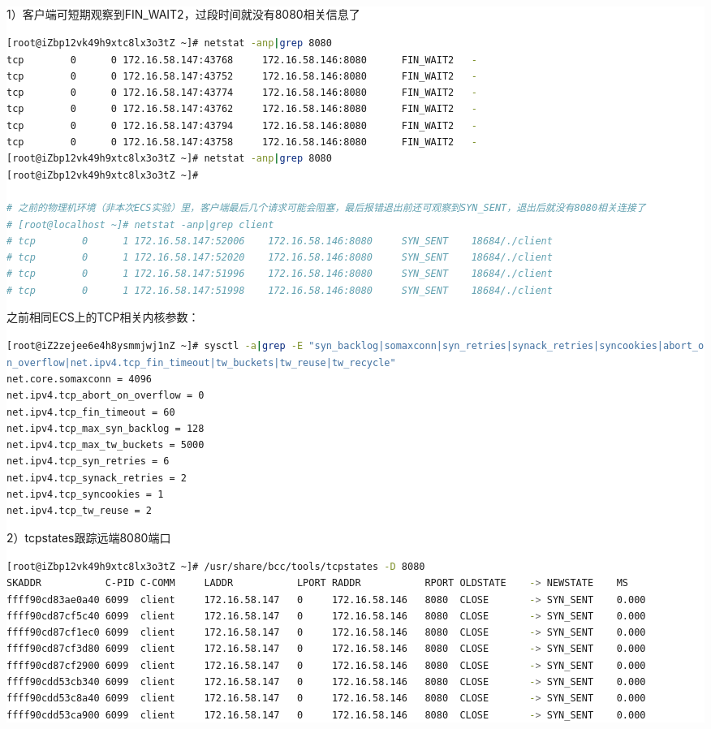 1）客户端可短期观察到FIN_WAIT2，过段时间就没有8080相关信息了

```sh
[root@iZbp12vk49h9xtc8lx3o3tZ ~]# netstat -anp|grep 8080
tcp        0      0 172.16.58.147:43768     172.16.58.146:8080      FIN_WAIT2   -                   
tcp        0      0 172.16.58.147:43752     172.16.58.146:8080      FIN_WAIT2   -                   
tcp        0      0 172.16.58.147:43774     172.16.58.146:8080      FIN_WAIT2   -                   
tcp        0      0 172.16.58.147:43762     172.16.58.146:8080      FIN_WAIT2   -                   
tcp        0      0 172.16.58.147:43794     172.16.58.146:8080      FIN_WAIT2   -                   
tcp        0      0 172.16.58.147:43758     172.16.58.146:8080      FIN_WAIT2   -
[root@iZbp12vk49h9xtc8lx3o3tZ ~]# netstat -anp|grep 8080
[root@iZbp12vk49h9xtc8lx3o3tZ ~]#

# 之前的物理机环境（非本次ECS实验）里，客户端最后几个请求可能会阻塞，最后报错退出前还可观察到SYN_SENT，退出后就没有8080相关连接了
# [root@localhost ~]# netstat -anp|grep client
# tcp        0      1 172.16.58.147:52006    172.16.58.146:8080     SYN_SENT    18684/./client      
# tcp        0      1 172.16.58.147:52020    172.16.58.146:8080     SYN_SENT    18684/./client      
# tcp        0      1 172.16.58.147:51996    172.16.58.146:8080     SYN_SENT    18684/./client      
# tcp        0      1 172.16.58.147:51998    172.16.58.146:8080     SYN_SENT    18684/./client
```

之前相同ECS上的TCP相关内核参数：

```sh
[root@iZ2zejee6e4h8ysmmjwj1nZ ~]# sysctl -a|grep -E "syn_backlog|somaxconn|syn_retries|synack_retries|syncookies|abort_on_overflow|net.ipv4.tcp_fin_timeout|tw_buckets|tw_reuse|tw_recycle"
net.core.somaxconn = 4096
net.ipv4.tcp_abort_on_overflow = 0
net.ipv4.tcp_fin_timeout = 60
net.ipv4.tcp_max_syn_backlog = 128
net.ipv4.tcp_max_tw_buckets = 5000
net.ipv4.tcp_syn_retries = 6
net.ipv4.tcp_synack_retries = 2
net.ipv4.tcp_syncookies = 1
net.ipv4.tcp_tw_reuse = 2
```

2）tcpstates跟踪远端8080端口

```sh
[root@iZbp12vk49h9xtc8lx3o3tZ ~]# /usr/share/bcc/tools/tcpstates -D 8080
SKADDR           C-PID C-COMM     LADDR           LPORT RADDR           RPORT OLDSTATE    -> NEWSTATE    MS
ffff90cd83ae0a40 6099  client     172.16.58.147   0     172.16.58.146   8080  CLOSE       -> SYN_SENT    0.000
ffff90cd87cf5c40 6099  client     172.16.58.147   0     172.16.58.146   8080  CLOSE       -> SYN_SENT    0.000
ffff90cd87cf1ec0 6099  client     172.16.58.147   0     172.16.58.146   8080  CLOSE       -> SYN_SENT    0.000
ffff90cd87cf3d80 6099  client     172.16.58.147   0     172.16.58.146   8080  CLOSE       -> SYN_SENT    0.000
ffff90cd87cf2900 6099  client     172.16.58.147   0     172.16.58.146   8080  CLOSE       -> SYN_SENT    0.000
ffff90cdd53cb340 6099  client     172.16.58.147   0     172.16.58.146   8080  CLOSE       -> SYN_SENT    0.000
ffff90cdd53c8a40 6099  client     172.16.58.147   0     172.16.58.146   8080  CLOSE       -> SYN_SENT    0.000
ffff90cdd53ca900 6099  client     172.16.58.147   0     172.16.58.146   8080  CLOSE       -> SYN_SENT    0.000
```